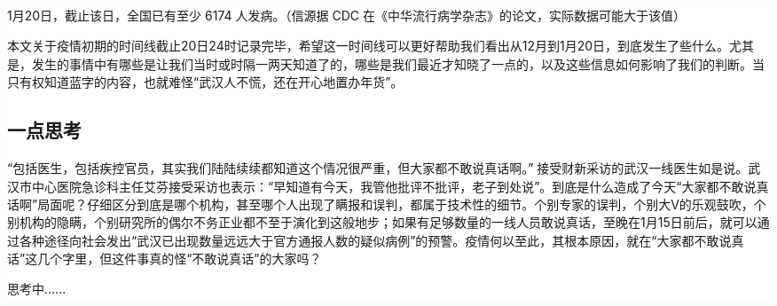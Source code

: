 1月20日，截止该日，全国已有至少 6174 人发病。（信源据 CDC 在《中华流行病学杂志》的论文，实际数据可能大于该值）

本文关于疫情初期的时间线截止20日24时记录完毕，希望这一时间线可以更好帮助我们看出从12月到1月20日，到底发生了些什么。尤其是，发生的事情中有哪些是让我们当时或时隔一两天知道了的，哪些是我们最近才知晓了一点的，以及这些信息如何影响了我们的判断。当只有权知道蓝字的内容，也就难怪“武汉人不慌，还在开心地置办年货”。

## 一点思考

“包括医生，包括疾控官员，其实我们陆陆续续都知道这个情况很严重，但大家都不敢说真话啊。” 接受财新采访的武汉一线医生如是说。武汉市中心医院急诊科主任艾芬接受采访也表示：“早知道有今天，我管他批评不批评，老子到处说”。到底是什么造成了今天“大家都不敢说真话啊”局面呢？仔细区分到底是哪个机构，甚至哪个人出现了瞒报和误判，都属于技术性的细节。个别专家的误判，个别大V的乐观鼓吹，个别机构的隐瞒，个别研究所的偶尔不务正业都不至于演化到这般地步；如果有足够数量的一线人员敢说真话，至晚在1月15日前后，就可以通过各种途径向社会发出“武汉已出现数量远远大于官方通报人数的疑似病例”的预警。疫情何以至此，其根本原因，就在“大家都不敢说真话”这几个字里，但这件事真的怪“不敢说真话”的大家吗？

思考中…...